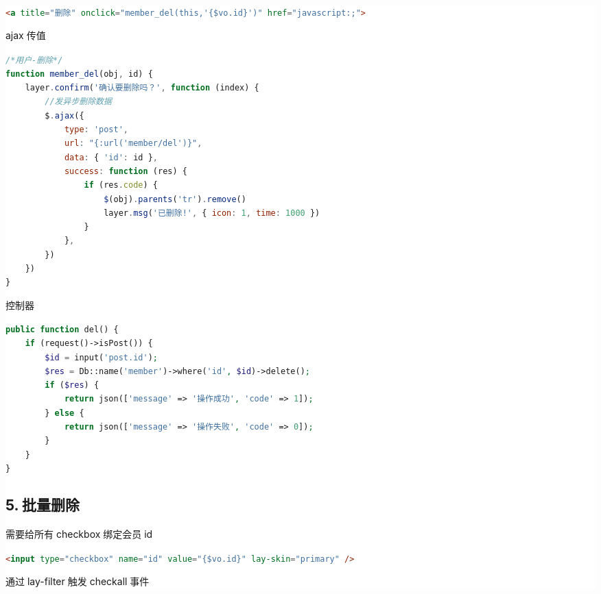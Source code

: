 ~~~html
<a title="删除" onclick="member_del(this,'{$vo.id}')" href="javascript:;">
~~~



ajax 传值

~~~js
/*用户-删除*/
function member_del(obj, id) {
    layer.confirm('确认要删除吗？', function (index) {
        //发异步删除数据
        $.ajax({
            type: 'post',
            url: "{:url('member/del')}",
            data: { 'id': id },
            success: function (res) {
                if (res.code) {
                    $(obj).parents('tr').remove()
                    layer.msg('已删除!', { icon: 1, time: 1000 })
                }
            },
        })
    })
}
~~~



控制器

~~~php
public function del() {
    if (request()->isPost()) {
        $id = input('post.id');
        $res = Db::name('member')->where('id', $id)->delete();
        if ($res) {
            return json(['message' => '操作成功', 'code' => 1]);
        } else {
            return json(['message' => '操作失败', 'code' => 0]);
        }
    }
}
~~~



## 5. 批量删除

需要给所有 checkbox 绑定会员 id

~~~html
<input type="checkbox" name="id" value="{$vo.id}" lay-skin="primary" />
~~~



通过 lay-filter 触发 checkall 事件
